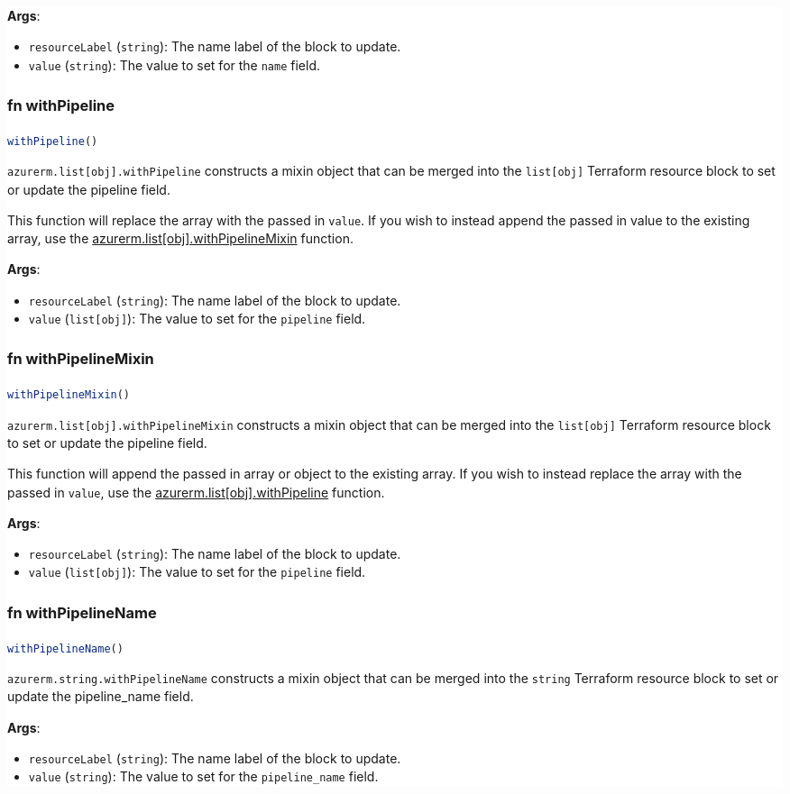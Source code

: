 

**Args**:
  - `resourceLabel` (`string`): The name label of the block to update.
  - `value` (`string`): The value to set for the `name` field.


### fn withPipeline

```ts
withPipeline()
```

`azurerm.list[obj].withPipeline` constructs a mixin object that can be merged into the `list[obj]`
Terraform resource block to set or update the pipeline field.

This function will replace the array with the passed in `value`. If you wish to instead append the
passed in value to the existing array, use the [azurerm.list[obj].withPipelineMixin](TODO) function.


**Args**:
  - `resourceLabel` (`string`): The name label of the block to update.
  - `value` (`list[obj]`): The value to set for the `pipeline` field.


### fn withPipelineMixin

```ts
withPipelineMixin()
```

`azurerm.list[obj].withPipelineMixin` constructs a mixin object that can be merged into the `list[obj]`
Terraform resource block to set or update the pipeline field.

This function will append the passed in array or object to the existing array. If you wish
to instead replace the array with the passed in `value`, use the [azurerm.list[obj].withPipeline](TODO)
function.


**Args**:
  - `resourceLabel` (`string`): The name label of the block to update.
  - `value` (`list[obj]`): The value to set for the `pipeline` field.


### fn withPipelineName

```ts
withPipelineName()
```

`azurerm.string.withPipelineName` constructs a mixin object that can be merged into the `string`
Terraform resource block to set or update the pipeline_name field.



**Args**:
  - `resourceLabel` (`string`): The name label of the block to update.
  - `value` (`string`): The value to set for the `pipeline_name` field.
